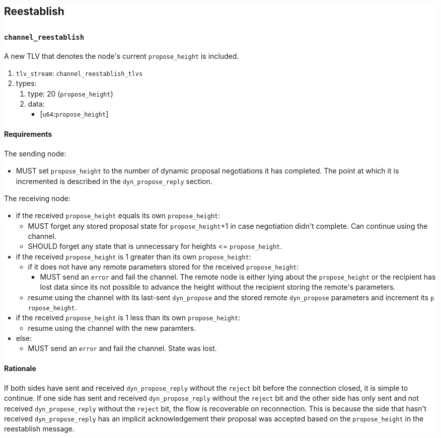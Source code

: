 ## Reestablish

### `channel_reestablish`

A new TLV that denotes the node's current `propose_height` is included.

1. `tlv_stream`: `channel_reestablish_tlvs`
2. types:
    1. type: 20 (`propose_height`)
    2. data:
        * [`u64`:`propose_height`]

#### Requirements

The sending node:
  - MUST set `propose_height` to the number of dynamic proposal negotiations it has
    completed. The point at which it is incremented is described in the `dyn_propose_reply`
    section. 

The receiving node:
  - if the received `propose_height` equals its own `propose_height`:
    - MUST forget any stored proposal state for `propose_height`+1 in case negotiation didn't
      complete. Can continue using the channel.
    - SHOULD forget any state that is unnecessary for heights <= `propose_height`.
  - if the received `propose_height` is 1 greater than its own `propose_height`:
    - if it does not have any remote parameters stored for the received `propose_height`:
      - MUST send an `error` and fail the channel. The remote node is either lying about the
        `propose_height` or the recipient has lost data since its not possible to advance the
        height without the recipient storing the remote's parameters.
    - resume using the channel with its last-sent `dyn_propose` and the stored remote 
      `dyn_propose` parameters and increment its `propose_height`.
  - if the received `propose_height` is 1 less than its own `propose_height`:
    - resume using the channel with the new paramters.
  - else:
    - MUST send an `error` and fail the channel. State was lost.

#### Rationale

If both sides have sent and received `dyn_propose_reply` without the `reject` bit before the
connection closed, it is simple to continue. If one side has sent and received
`dyn_propose_reply` without the `reject` bit and the other side has only sent and not received
`dyn_propose_reply` without the `reject` bit, the flow is recoverable on reconnection. This is
because the side that hasn't received `dyn_propose_reply` has an implicit acknowledgement their
proposal was accepted based on the `propose_height` in the reestablish message.
